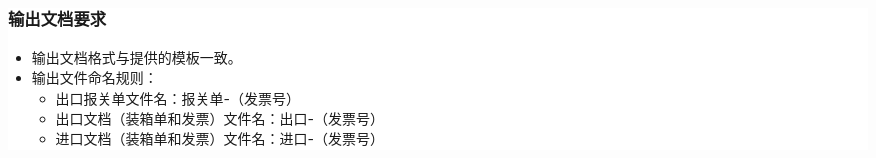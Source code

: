 ### 输出文档要求
- 输出文档格式与提供的模板一致。
- 输出文件命名规则：
    - 出口报关单文件名：报关单-（发票号）
    - 出口文档（装箱单和发票）文件名：出口-（发票号）
    - 进口文档（装箱单和发票）文件名：进口-（发票号）
